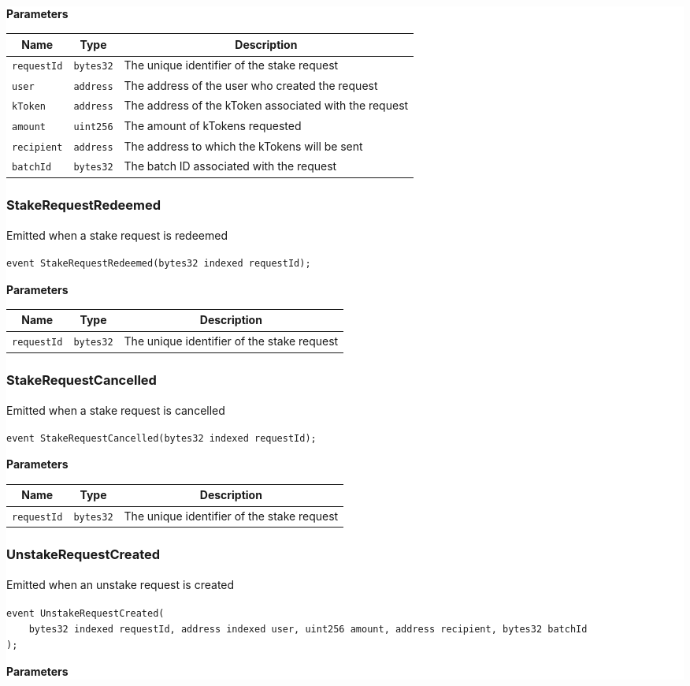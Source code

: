 **Parameters**

|Name|Type|Description|
|----|----|-----------|
|`requestId`|`bytes32`|The unique identifier of the stake request|
|`user`|`address`|The address of the user who created the request|
|`kToken`|`address`|The address of the kToken associated with the request|
|`amount`|`uint256`|The amount of kTokens requested|
|`recipient`|`address`|The address to which the kTokens will be sent|
|`batchId`|`bytes32`|The batch ID associated with the request|

### StakeRequestRedeemed
Emitted when a stake request is redeemed


```solidity
event StakeRequestRedeemed(bytes32 indexed requestId);
```

**Parameters**

|Name|Type|Description|
|----|----|-----------|
|`requestId`|`bytes32`|The unique identifier of the stake request|

### StakeRequestCancelled
Emitted when a stake request is cancelled


```solidity
event StakeRequestCancelled(bytes32 indexed requestId);
```

**Parameters**

|Name|Type|Description|
|----|----|-----------|
|`requestId`|`bytes32`|The unique identifier of the stake request|

### UnstakeRequestCreated
Emitted when an unstake request is created


```solidity
event UnstakeRequestCreated(
    bytes32 indexed requestId, address indexed user, uint256 amount, address recipient, bytes32 batchId
);
```

**Parameters**
